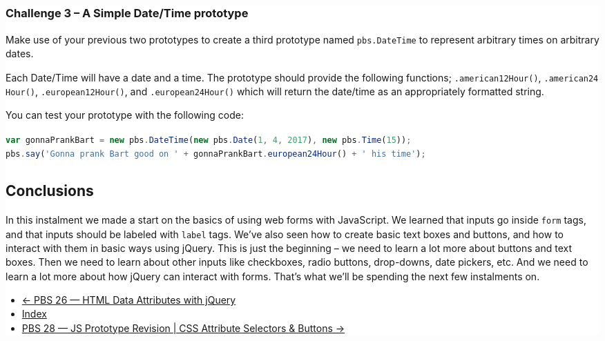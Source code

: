 ### Challenge 3 – A Simple Date/Time prototype

Make use of your previous two prototypes to create a third prototype named `pbs.DateTime` to represent arbitrary times on arbitrary dates.

Each Date/Time will have a date and a time. The prototype should provide the following functions; `.american12Hour()`, `.american24Hour()`, `.european12Hour()`, and `.european24Hour()` which will return the date/time as an appropriately formatted string.

You can test your prototype with the following code:

```javascript
var gonnaPrankBart = new pbs.DateTime(new pbs.Date(1, 4, 2017), new pbs.Time(15));
pbs.say('Gonna prank Bart good on ' + gonnaPrankBart.european24Hour() + ' his time');
```

## Conclusions

In this instalment we made a start on the basics of using web forms with JavaScript. We learned that inputs go inside `form` tags, and that inputs should be labeled with `label` tags. We’ve also seen how to create basic text boxes and buttons, and how to interact with them in basic ways using jQuery. This is just the beginning – we need to learn a lot more about buttons and text boxes. Then we need to learn about other inputs like checkboxes, radio buttons, drop-downs, date pickers, etc. And we need to learn a lot more about how jQuery can interact with forms. That’s what we’ll be spending the next few instalments on.

 - [← PBS 26 — HTML Data Attributes with jQuery](pbs26)
 - [Index](index)
 - [PBS 28 — JS Prototype Revision \| CSS Attribute Selectors & Buttons →](pbs28)
